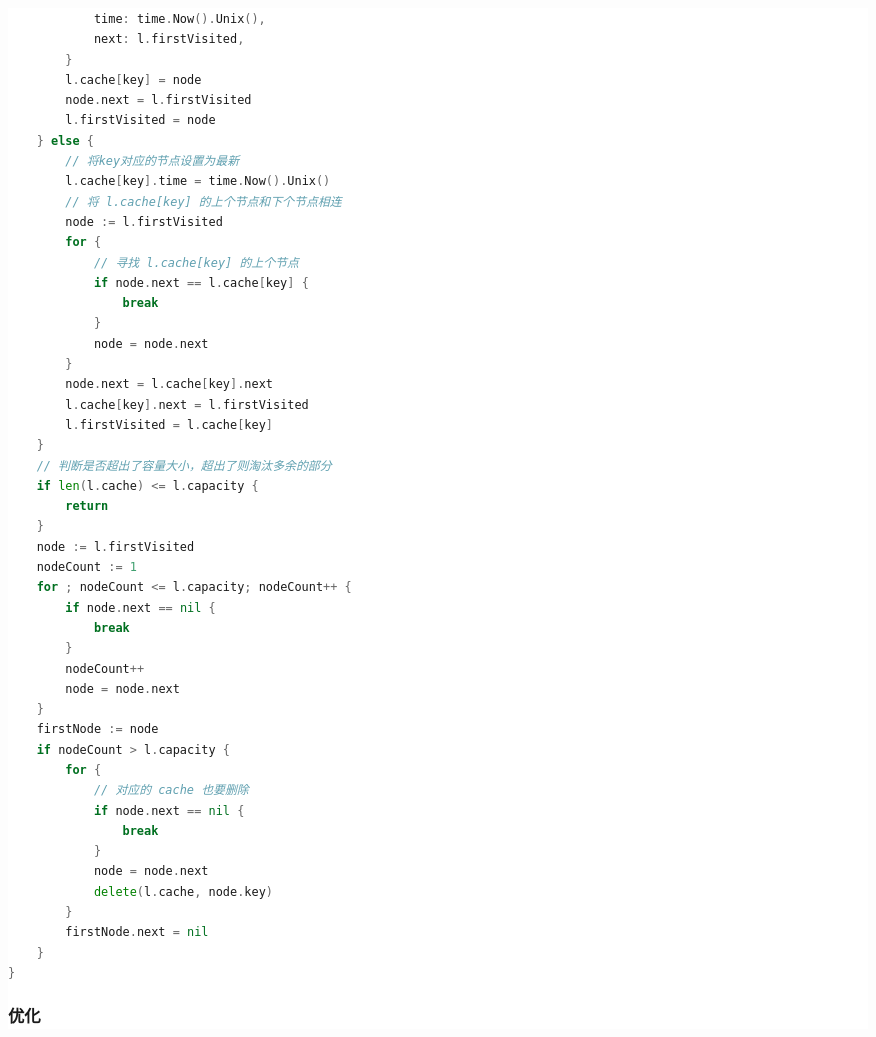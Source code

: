 ```go
			time: time.Now().Unix(),
			next: l.firstVisited,
		}
		l.cache[key] = node
		node.next = l.firstVisited
		l.firstVisited = node
	} else {
		// 将key对应的节点设置为最新
		l.cache[key].time = time.Now().Unix()
		// 将 l.cache[key] 的上个节点和下个节点相连
		node := l.firstVisited
		for {
			// 寻找 l.cache[key] 的上个节点
			if node.next == l.cache[key] {
				break
			}
			node = node.next
		}
		node.next = l.cache[key].next
		l.cache[key].next = l.firstVisited
		l.firstVisited = l.cache[key]
	}
	// 判断是否超出了容量大小，超出了则淘汰多余的部分
	if len(l.cache) <= l.capacity {
		return
	}
	node := l.firstVisited
	nodeCount := 1
	for ; nodeCount <= l.capacity; nodeCount++ {
		if node.next == nil {
			break
		}
		nodeCount++
		node = node.next
	}
	firstNode := node
	if nodeCount > l.capacity {
		for {
			// 对应的 cache 也要删除
			if node.next == nil {
				break
			}
			node = node.next
			delete(l.cache, node.key)
		}
		firstNode.next = nil
	}
}
```

### 优化
